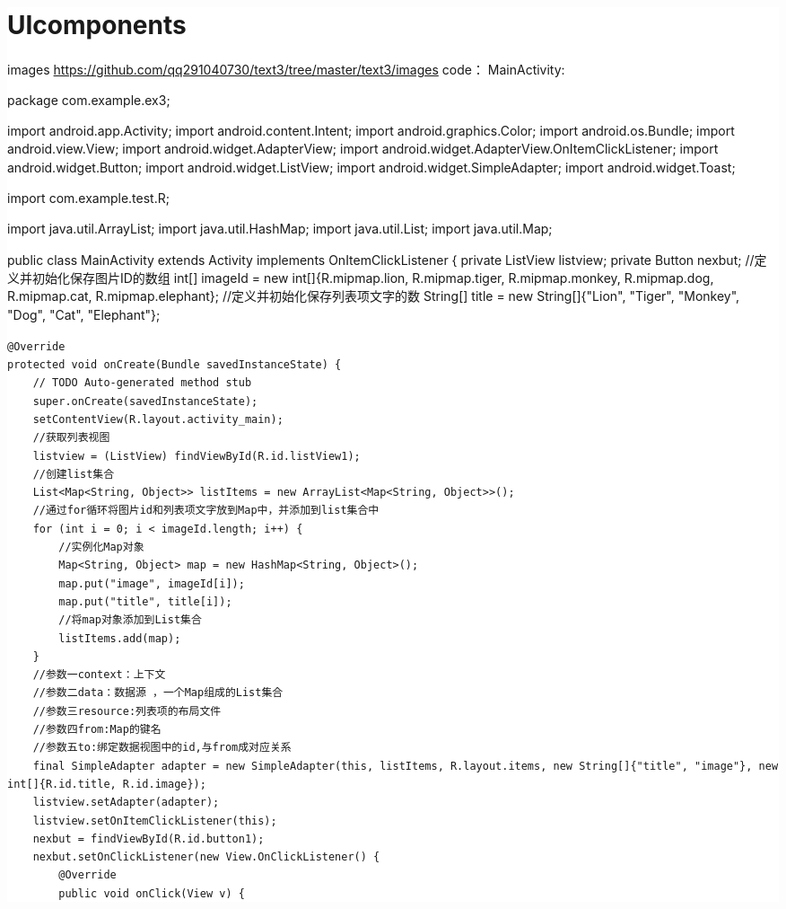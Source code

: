 ﻿# UIcomponents
images https://github.com/qq291040730/text3/tree/master/text3/images
code：
MainActivity:

package com.example.ex3;

import android.app.Activity;
import android.content.Intent;
import android.graphics.Color;
import android.os.Bundle;
import android.view.View;
import android.widget.AdapterView;
import android.widget.AdapterView.OnItemClickListener;
import android.widget.Button;
import android.widget.ListView;
import android.widget.SimpleAdapter;
import android.widget.Toast;

import com.example.test.R;

import java.util.ArrayList;
import java.util.HashMap;
import java.util.List;
import java.util.Map;

public class MainActivity extends Activity implements OnItemClickListener {
    private ListView listview;
    private Button nexbut;
    //定义并初始化保存图片ID的数组
    int[] imageId = new int[]{R.mipmap.lion, R.mipmap.tiger, R.mipmap.monkey, R.mipmap.dog, R.mipmap.cat, R.mipmap.elephant};
    //定义并初始化保存列表项文字的数
    String[] title = new String[]{"Lion", "Tiger", "Monkey", "Dog", "Cat", "Elephant"};

    @Override
    protected void onCreate(Bundle savedInstanceState) {
        // TODO Auto-generated method stub
        super.onCreate(savedInstanceState);
        setContentView(R.layout.activity_main);
        //获取列表视图
        listview = (ListView) findViewById(R.id.listView1);
        //创建list集合
        List<Map<String, Object>> listItems = new ArrayList<Map<String, Object>>();
        //通过for循环将图片id和列表项文字放到Map中，并添加到list集合中
        for (int i = 0; i < imageId.length; i++) {
            //实例化Map对象
            Map<String, Object> map = new HashMap<String, Object>();
            map.put("image", imageId[i]);
            map.put("title", title[i]);
            //将map对象添加到List集合
            listItems.add(map);
        }
        //参数一context：上下文
        //参数二data：数据源 ，一个Map组成的List集合
        //参数三resource:列表项的布局文件
        //参数四from:Map的键名
        //参数五to:绑定数据视图中的id,与from成对应关系
        final SimpleAdapter adapter = new SimpleAdapter(this, listItems, R.layout.items, new String[]{"title", "image"}, new int[]{R.id.title, R.id.image});
        listview.setAdapter(adapter);
        listview.setOnItemClickListener(this);
        nexbut = findViewById(R.id.button1);
        nexbut.setOnClickListener(new View.OnClickListener() {
            @Override
            public void onClick(View v) {